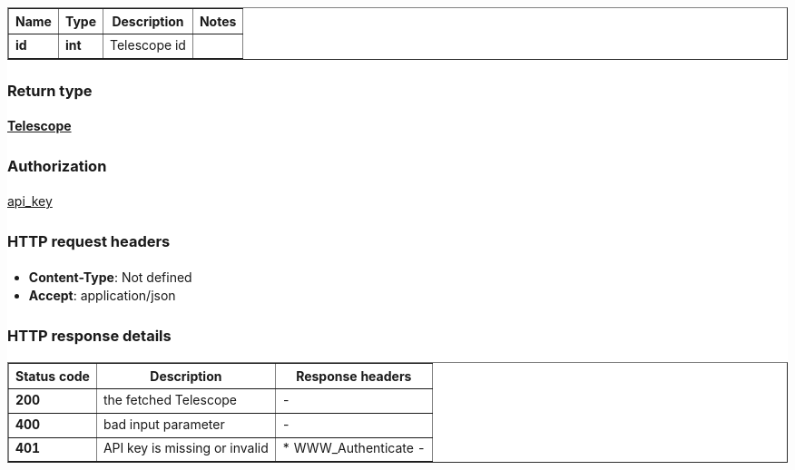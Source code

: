 
<div class="wy-table-responsive"><table border="1" class="docutils">
<thead>
<tr>
<th>Name</th>
<th>Type</th>
<th>Description</th>
<th>Notes</th>
</tr>
</thead>
<tbody>



<tr>
<td><strong>id</strong></td>
<td><strong>int</strong></td>
<td>Telescope id</td>
<td></td>
</tr>




</tbody>
</table></div>


### Return type

[**Telescope**](Telescope.html)

### Authorization

[api_key](ObservatoryApi.html#api_key)

### HTTP request headers

 - **Content-Type**: Not defined
 - **Accept**: application/json


### HTTP response details
<div class="wy-table-responsive"><table border="1" class="docutils">
<thead>
<tr>
<th>Status code</th>
<th>Description</th>
<th>Response headers</th>
</tr>
</thead>
<tbody>

<tr>
    <td><strong>200</strong></td>
    <td>the fetched Telescope</td>
    <td> - </td>
</tr>
<tr>
    <td><strong>400</strong></td>
    <td>bad input parameter</td>
    <td> - </td>
</tr>
<tr>
    <td><strong>401</strong></td>
    <td>API key is missing or invalid</td>
    <td> * WWW_Authenticate -  <br> </td>
</tr>
